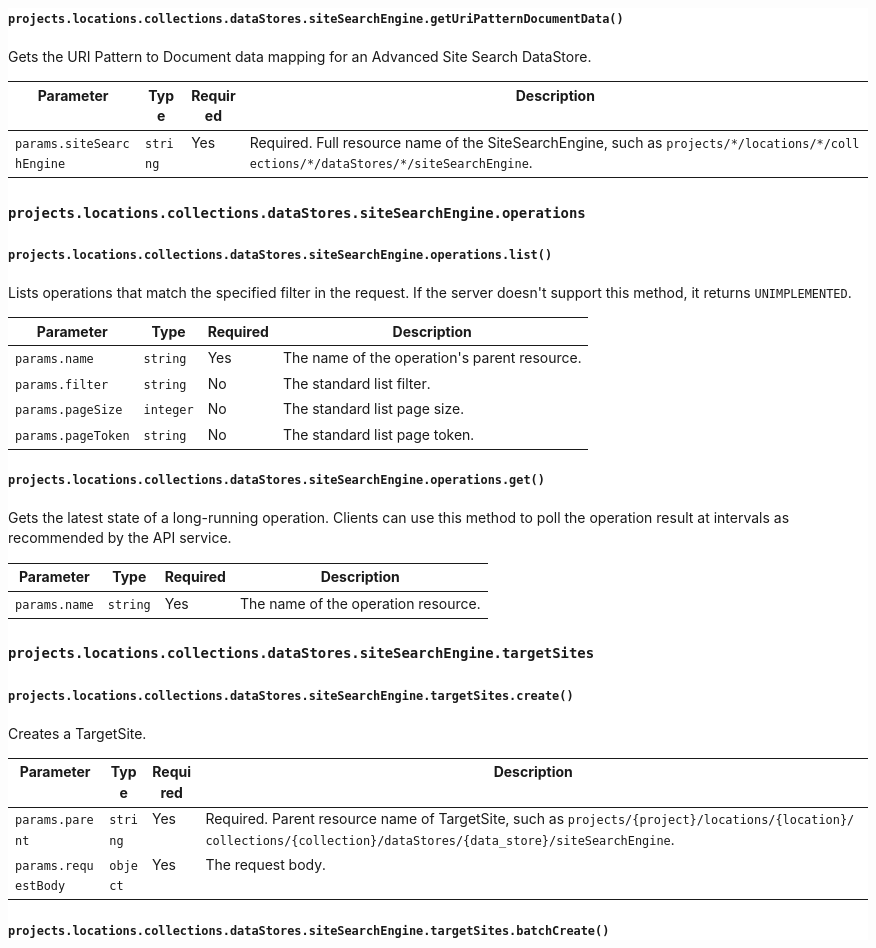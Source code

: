 #### `projects.locations.collections.dataStores.siteSearchEngine.getUriPatternDocumentData()`

Gets the URI Pattern to Document data mapping for an Advanced Site Search DataStore.

| Parameter | Type | Required | Description |
|---|---|---|---|
| `params.siteSearchEngine` | `string` | Yes | Required. Full resource name of the SiteSearchEngine, such as `projects/*/locations/*/collections/*/dataStores/*/siteSearchEngine`. |

### `projects.locations.collections.dataStores.siteSearchEngine.operations`

#### `projects.locations.collections.dataStores.siteSearchEngine.operations.list()`

Lists operations that match the specified filter in the request. If the server doesn't support this method, it returns `UNIMPLEMENTED`.

| Parameter | Type | Required | Description |
|---|---|---|---|
| `params.name` | `string` | Yes | The name of the operation's parent resource. |
| `params.filter` | `string` | No | The standard list filter. |
| `params.pageSize` | `integer` | No | The standard list page size. |
| `params.pageToken` | `string` | No | The standard list page token. |

#### `projects.locations.collections.dataStores.siteSearchEngine.operations.get()`

Gets the latest state of a long-running operation. Clients can use this method to poll the operation result at intervals as recommended by the API service.

| Parameter | Type | Required | Description |
|---|---|---|---|
| `params.name` | `string` | Yes | The name of the operation resource. |

### `projects.locations.collections.dataStores.siteSearchEngine.targetSites`

#### `projects.locations.collections.dataStores.siteSearchEngine.targetSites.create()`

Creates a TargetSite.

| Parameter | Type | Required | Description |
|---|---|---|---|
| `params.parent` | `string` | Yes | Required. Parent resource name of TargetSite, such as `projects/{project}/locations/{location}/collections/{collection}/dataStores/{data_store}/siteSearchEngine`. |
| `params.requestBody` | `object` | Yes | The request body. |

#### `projects.locations.collections.dataStores.siteSearchEngine.targetSites.batchCreate()`
